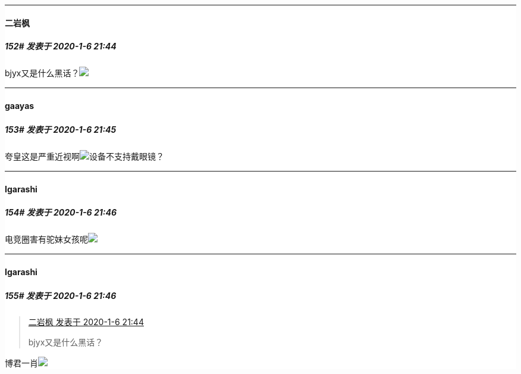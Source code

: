 


-----

####  二岩枫  
##### 152#       发表于 2020-1-6 21:44




bjyx又是什么黑话？<img src="https://static.saraba1st.com/image/smiley/face2017/002.png" referrerpolicy="no-referrer">







-----

####  gaayas  
##### 153#       发表于 2020-1-6 21:45




夸皇这是严重近视啊<img src="https://static.saraba1st.com/image/smiley/face2017/067.png" referrerpolicy="no-referrer">设备不支持戴眼镜？







-----

####  Igarashi  
##### 154#       发表于 2020-1-6 21:46




电竞圈害有驼妹女孩呢<img src="https://static.saraba1st.com/image/smiley/face2017/067.png" referrerpolicy="no-referrer">







-----

####  Igarashi  
##### 155#       发表于 2020-1-6 21:46



<blockquote><a href="httphttps://bbs.saraba1st.com/2b/forum.php?mod=redirect&amp;goto=findpost&amp;pid=46105483&amp;ptid=1907975" target="_blank">二岩枫 发表于 2020-1-6 21:44</a>

bjyx又是什么黑话？</blockquote>
博君一肖<img src="https://static.saraba1st.com/image/smiley/face2017/066.png" referrerpolicy="no-referrer">


